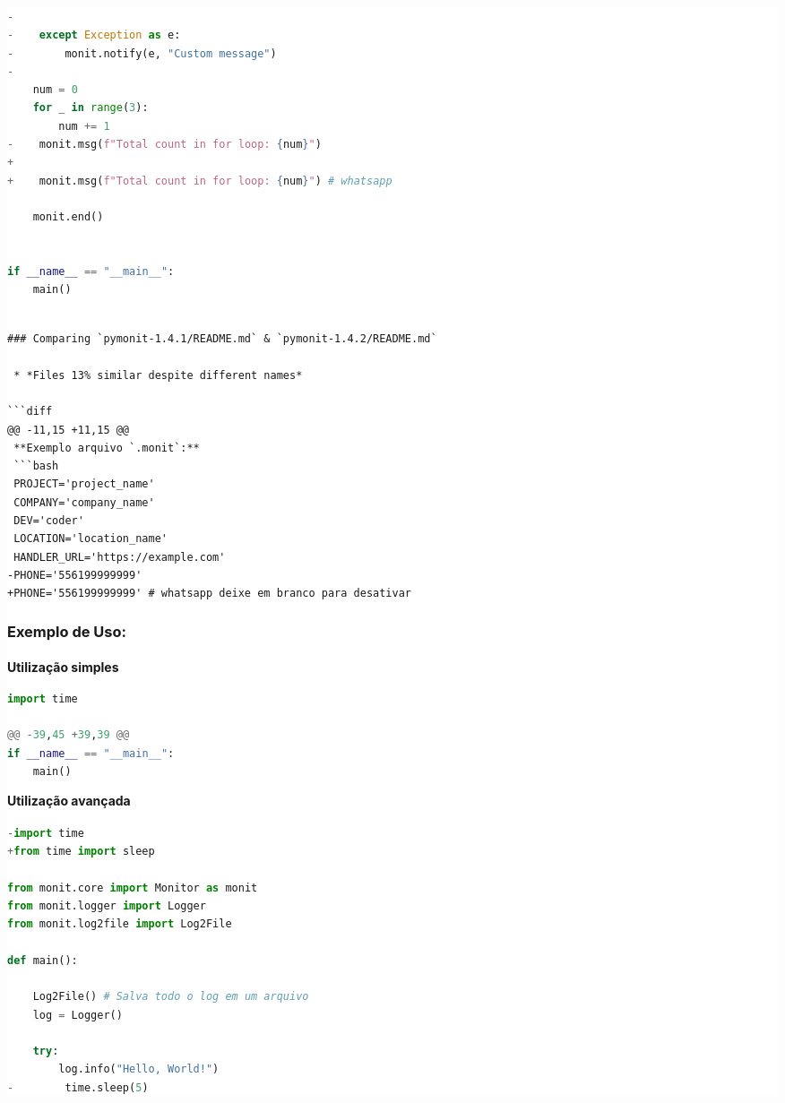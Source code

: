  ```Python
-
-    except Exception as e:
-        monit.notify(e, "Custom message")
-
     num = 0
     for _ in range(3):
         num += 1
-    monit.msg(f"Total count in for loop: {num}")
+
+    monit.msg(f"Total count in for loop: {num}") # whatsapp
 
     monit.end()
 
 
 if __name__ == "__main__":
     main()
 ```
```

### Comparing `pymonit-1.4.1/README.md` & `pymonit-1.4.2/README.md`

 * *Files 13% similar despite different names*

```diff
@@ -11,15 +11,15 @@
 **Exemplo arquivo `.monit`:**
 ```bash
 PROJECT='project_name'
 COMPANY='company_name'
 DEV='coder'
 LOCATION='location_name'
 HANDLER_URL='https://example.com'
-PHONE='556199999999'
+PHONE='556199999999' # whatsapp deixe em branco para desativar
 ```
 ### Exemplo de Uso:
 
 **Utilização simples**
 ```python
 import time
 
@@ -39,45 +39,39 @@
 if __name__ == "__main__":
     main()
 ```
 
 **Utilização avançada**
 
 ```Python
-import time
+from time import sleep
 
 from monit.core import Monitor as monit
 from monit.logger import Logger
 from monit.log2file import Log2File
 
 def main():
 
     Log2File() # Salva todo o log em um arquivo
     log = Logger()
 
     try:
         log.info("Hello, World!")
-        time.sleep(5)
 
 ```